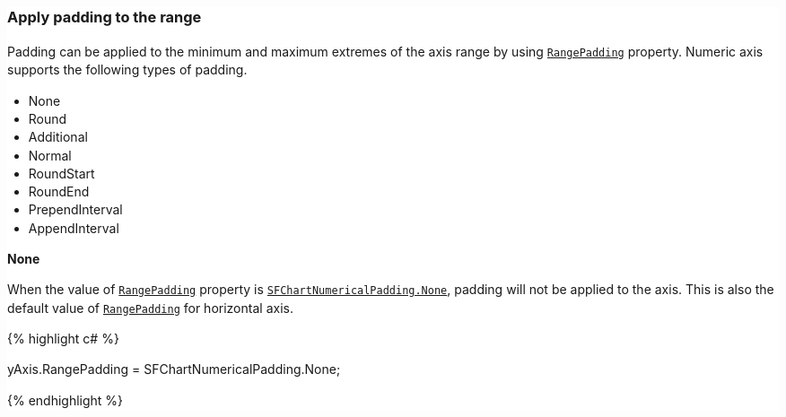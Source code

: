 ### Apply padding to the range

Padding can be applied to the minimum and maximum extremes of the axis range by using [`RangePadding`](https://help.syncfusion.com/cr/xamarin-ios/Syncfusion.SfChart.iOS.SFNumericalAxis.html#Syncfusion_SfChart_iOS_SFNumericalAxis_RangePadding) property. Numeric axis supports the following types of padding.

* None
* Round
* Additional
* Normal
* RoundStart
* RoundEnd
* PrependInterval
* AppendInterval

**None**

When the value of [`RangePadding`](https://help.syncfusion.com/cr/xamarin-ios/Syncfusion.SfChart.iOS.SFNumericalAxis.html#Syncfusion_SfChart_iOS_SFNumericalAxis_RangePadding) property is [`SFChartNumericalPadding.None`](https://help.syncfusion.com/cr/xamarin-ios/Syncfusion.SfChart.iOS.SFChartNumericalPadding.html#Syncfusion_SfChart_iOS_SFChartNumericalPadding_None), padding will not be applied to the axis. This is also the default value of [`RangePadding`](https://help.syncfusion.com/cr/xamarin-ios/Syncfusion.SfChart.iOS.SFNumericalAxis.html#Syncfusion_SfChart_iOS_SFNumericalAxis_RangePadding) for horizontal axis.

{% highlight c# %}

yAxis.RangePadding = SFChartNumericalPadding.None;

{% endhighlight %}


